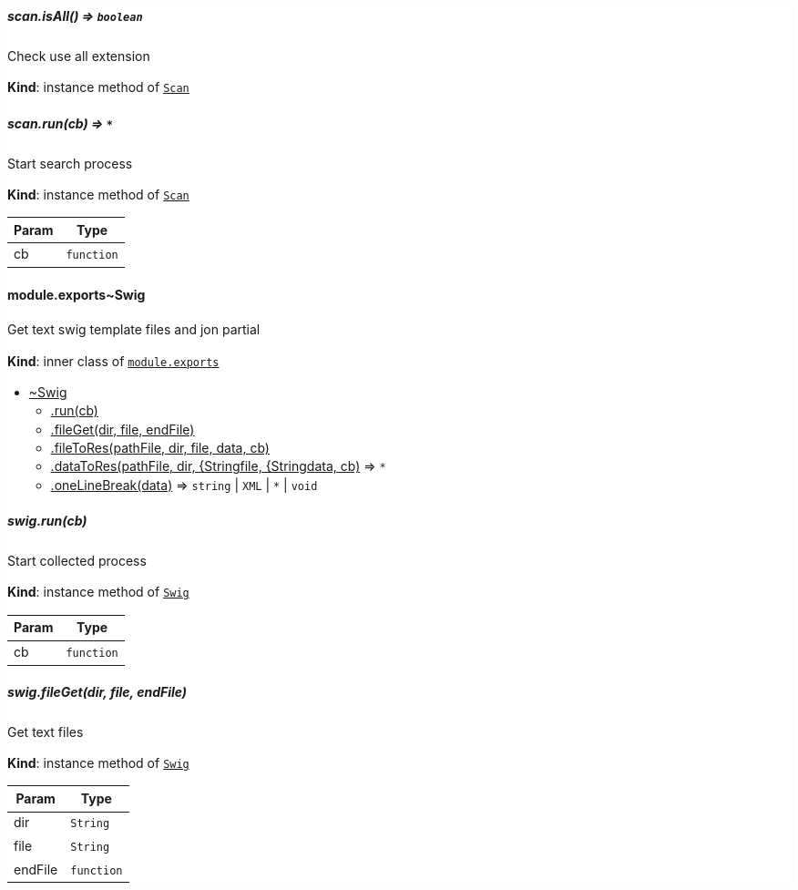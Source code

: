 <a name="module_cacheDir--module.exports..Scan+isAll"></a>

##### scan.isAll() ⇒ <code>boolean</code>
Check use all extension

**Kind**: instance method of <code>[Scan](#module_cacheDir--module.exports..Scan)</code>  
<a name="module_cacheDir--module.exports..Scan+run"></a>

##### scan.run(cb) ⇒ <code>\*</code>
Start search process

**Kind**: instance method of <code>[Scan](#module_cacheDir--module.exports..Scan)</code>  

| Param | Type |
| --- | --- |
| cb | <code>function</code> | 

<a name="module_cacheDir--module.exports..Swig"></a>

#### module.exports~Swig
Get text swig template files and jon partial

**Kind**: inner class of <code>[module.exports](#exp_module_cacheDir--module.exports)</code>  

* [~Swig](#module_cacheDir--module.exports..Swig)
    * [.run(cb)](#module_cacheDir--module.exports..Swig+run)
    * [.fileGet(dir, file, endFile)](#module_cacheDir--module.exports..Swig+fileGet)
    * [.fileToRes(pathFile, dir, file, data, cb)](#module_cacheDir--module.exports..Swig+fileToRes)
    * [.dataToRes(pathFile, dir, {Stringfile, {Stringdata, cb)](#module_cacheDir--module.exports..Swig+dataToRes) ⇒ <code>\*</code>
    * [.oneLineBreak(data)](#module_cacheDir--module.exports..Swig+oneLineBreak) ⇒ <code>string</code> &#124; <code>XML</code> &#124; <code>\*</code> &#124; <code>void</code>

<a name="module_cacheDir--module.exports..Swig+run"></a>

##### swig.run(cb)
Start collected process

**Kind**: instance method of <code>[Swig](#module_cacheDir--module.exports..Swig)</code>  

| Param | Type |
| --- | --- |
| cb | <code>function</code> | 

<a name="module_cacheDir--module.exports..Swig+fileGet"></a>

##### swig.fileGet(dir, file, endFile)
Get text files

**Kind**: instance method of <code>[Swig](#module_cacheDir--module.exports..Swig)</code>  

| Param | Type |
| --- | --- |
| dir | <code>String</code> | 
| file | <code>String</code> | 
| endFile | <code>function</code> | 
